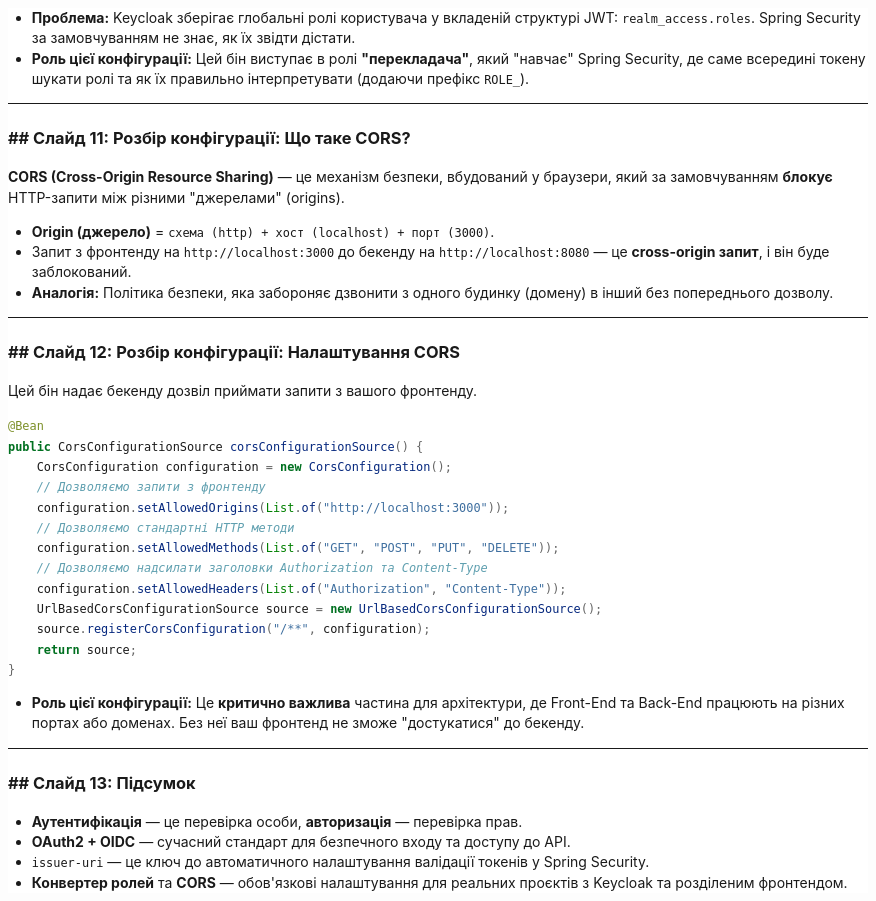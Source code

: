 * **Проблема:** Keycloak зберігає глобальні ролі користувача у вкладеній структурі JWT: `realm_access.roles`. Spring Security за замовчуванням не знає, як їх звідти дістати.
* **Роль цієї конфігурації:** Цей бін виступає в ролі **"перекладача"**, який "навчає" Spring Security, де саме всередині токену шукати ролі та як їх правильно інтерпретувати (додаючи префікс `ROLE_`).

---

### \#\# Слайд 11: Розбір конфігурації: Що таке CORS?

**CORS (Cross-Origin Resource Sharing)** — це механізм безпеки, вбудований у браузери, який за замовчуванням **блокує** HTTP-запити між різними "джерелами" (origins).

* **Origin (джерело)** = `схема (http) + хост (localhost) + порт (3000)`.
* Запит з фронтенду на `http://localhost:3000` до бекенду на `http://localhost:8080` — це **cross-origin запит**, і він буде заблокований.
* **Аналогія:** Політика безпеки, яка забороняє дзвонити з одного будинку (домену) в інший без попереднього дозволу.

---

### \#\# Слайд 12: Розбір конфігурації: Налаштування CORS

Цей бін надає бекенду дозвіл приймати запити з вашого фронтенду.

```java
@Bean
public CorsConfigurationSource corsConfigurationSource() {
    CorsConfiguration configuration = new CorsConfiguration();
    // Дозволяємо запити з фронтенду
    configuration.setAllowedOrigins(List.of("http://localhost:3000"));
    // Дозволяємо стандартні HTTP методи
    configuration.setAllowedMethods(List.of("GET", "POST", "PUT", "DELETE"));
    // Дозволяємо надсилати заголовки Authorization та Content-Type
    configuration.setAllowedHeaders(List.of("Authorization", "Content-Type"));
    UrlBasedCorsConfigurationSource source = new UrlBasedCorsConfigurationSource();
    source.registerCorsConfiguration("/**", configuration);
    return source;
}
```

* **Роль цієї конфігурації:** Це **критично важлива** частина для архітектури, де Front-End та Back-End працюють на різних портах або доменах. Без неї ваш фронтенд не зможе "достукатися" до бекенду.

---

### \#\# Слайд 13: Підсумок

* **Аутентифікація** — це перевірка особи, **авторизація** — перевірка прав.
* **OAuth2 + OIDC** — сучасний стандарт для безпечного входу та доступу до API.
* `issuer-uri` — це ключ до автоматичного налаштування валідації токенів у Spring Security.
* **Конвертер ролей** та **CORS** — обов'язкові налаштування для реальних проєктів з Keycloak та розділеним фронтендом.